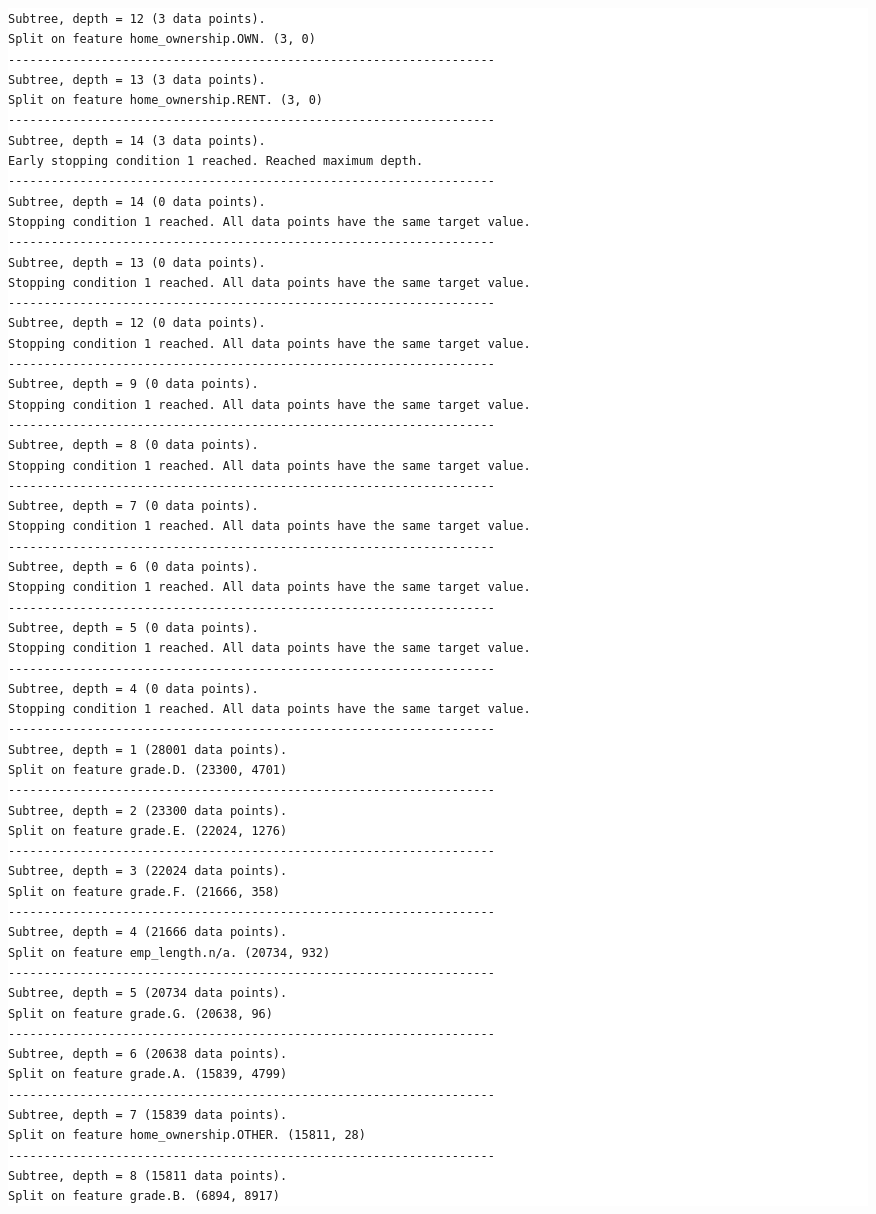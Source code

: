     Subtree, depth = 12 (3 data points).
    Split on feature home_ownership.OWN. (3, 0)
    --------------------------------------------------------------------
    Subtree, depth = 13 (3 data points).
    Split on feature home_ownership.RENT. (3, 0)
    --------------------------------------------------------------------
    Subtree, depth = 14 (3 data points).
    Early stopping condition 1 reached. Reached maximum depth.
    --------------------------------------------------------------------
    Subtree, depth = 14 (0 data points).
    Stopping condition 1 reached. All data points have the same target value.
    --------------------------------------------------------------------
    Subtree, depth = 13 (0 data points).
    Stopping condition 1 reached. All data points have the same target value.
    --------------------------------------------------------------------
    Subtree, depth = 12 (0 data points).
    Stopping condition 1 reached. All data points have the same target value.
    --------------------------------------------------------------------
    Subtree, depth = 9 (0 data points).
    Stopping condition 1 reached. All data points have the same target value.
    --------------------------------------------------------------------
    Subtree, depth = 8 (0 data points).
    Stopping condition 1 reached. All data points have the same target value.
    --------------------------------------------------------------------
    Subtree, depth = 7 (0 data points).
    Stopping condition 1 reached. All data points have the same target value.
    --------------------------------------------------------------------
    Subtree, depth = 6 (0 data points).
    Stopping condition 1 reached. All data points have the same target value.
    --------------------------------------------------------------------
    Subtree, depth = 5 (0 data points).
    Stopping condition 1 reached. All data points have the same target value.
    --------------------------------------------------------------------
    Subtree, depth = 4 (0 data points).
    Stopping condition 1 reached. All data points have the same target value.
    --------------------------------------------------------------------
    Subtree, depth = 1 (28001 data points).
    Split on feature grade.D. (23300, 4701)
    --------------------------------------------------------------------
    Subtree, depth = 2 (23300 data points).
    Split on feature grade.E. (22024, 1276)
    --------------------------------------------------------------------
    Subtree, depth = 3 (22024 data points).
    Split on feature grade.F. (21666, 358)
    --------------------------------------------------------------------
    Subtree, depth = 4 (21666 data points).
    Split on feature emp_length.n/a. (20734, 932)
    --------------------------------------------------------------------
    Subtree, depth = 5 (20734 data points).
    Split on feature grade.G. (20638, 96)
    --------------------------------------------------------------------
    Subtree, depth = 6 (20638 data points).
    Split on feature grade.A. (15839, 4799)
    --------------------------------------------------------------------
    Subtree, depth = 7 (15839 data points).
    Split on feature home_ownership.OTHER. (15811, 28)
    --------------------------------------------------------------------
    Subtree, depth = 8 (15811 data points).
    Split on feature grade.B. (6894, 8917)